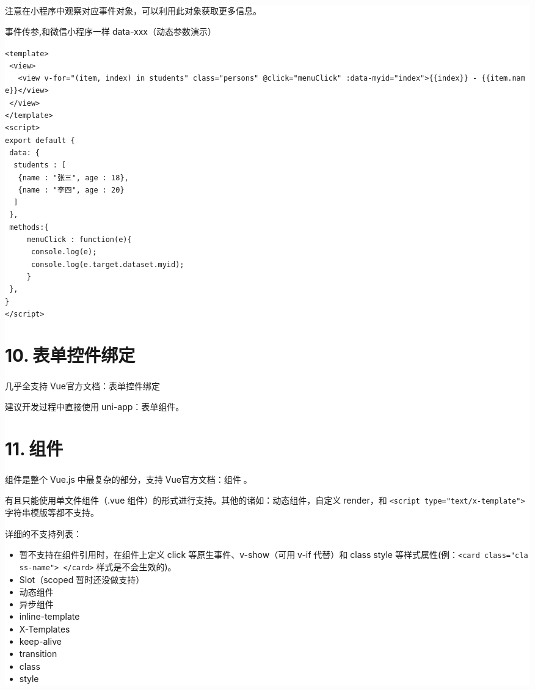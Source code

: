 ```
```
注意在小程序中观察对应事件对象，可以利用此对象获取更多信息。


事件传参,和微信小程序一样 data-xxx（动态参数演示）
```
<template>
 <view>
   <view v-for="(item, index) in students" class="persons" @click="menuClick" :data-myid="index">{{index}} - {{item.name}}</view>
 </view>
</template>
<script>
export default {
 data: {
  students : [
   {name : "张三", age : 18},
   {name : "李四", age : 20}
  ]
 },
 methods:{
	 menuClick : function(e){
	  console.log(e);
	  console.log(e.target.dataset.myid);
	 }
 },
}
</script>
```



# 10. 表单控件绑定

几乎全支持 Vue官方文档：表单控件绑定

建议开发过程中直接使用 uni-app：表单组件。


# 11. 组件

组件是整个 Vue.js 中最复杂的部分，支持 Vue官方文档：组件 。

有且只能使用单文件组件（.vue 组件）的形式进行支持。其他的诸如：动态组件，自定义 render，和 `<script type="text/x-template">` 字符串模版等都不支持。

详细的不支持列表：

- 暂不支持在组件引用时，在组件上定义 click 等原生事件、v-show（可用 v-if 代替）和 class style 等样式属性(例：`<card class="class-name"> </card>` 样式是不会生效的)。
- Slot（scoped 暂时还没做支持）
- 动态组件
- 异步组件
- inline-template
- X-Templates
- keep-alive
- transition
- class
- style
